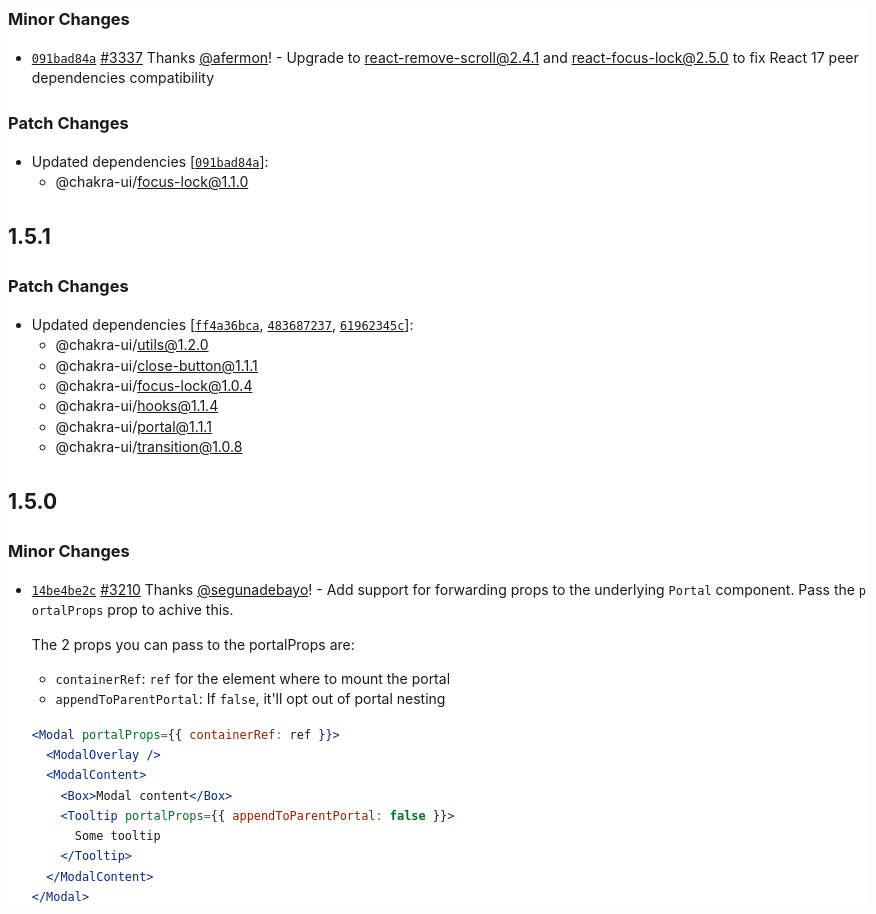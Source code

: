 ### Minor Changes

- [`091bad84a`](https://github.com/chakra-ui/chakra-ui/commit/091bad84a928c9d7f3cba103f2a0926045d931b8)
  [#3337](https://github.com/chakra-ui/chakra-ui/pull/3337) Thanks
  [@afermon](https://github.com/afermon)! - Upgrade to react-remove-scroll@2.4.1
  and react-focus-lock@2.5.0 to fix React 17 peer dependencies compatibility

### Patch Changes

- Updated dependencies
  [[`091bad84a`](https://github.com/chakra-ui/chakra-ui/commit/091bad84a928c9d7f3cba103f2a0926045d931b8)]:
  - @chakra-ui/focus-lock@1.1.0

## 1.5.1

### Patch Changes

- Updated dependencies
  [[`ff4a36bca`](https://github.com/chakra-ui/chakra-ui/commit/ff4a36bca11cc177830f6f1da13700acd1e3a087),
  [`483687237`](https://github.com/chakra-ui/chakra-ui/commit/483687237f2c4fed05dc6a79693f307c601c1285),
  [`61962345c`](https://github.com/chakra-ui/chakra-ui/commit/61962345c5b1c862445c16c586e304b28c376c9a)]:
  - @chakra-ui/utils@1.2.0
  - @chakra-ui/close-button@1.1.1
  - @chakra-ui/focus-lock@1.0.4
  - @chakra-ui/hooks@1.1.4
  - @chakra-ui/portal@1.1.1
  - @chakra-ui/transition@1.0.8

## 1.5.0

### Minor Changes

- [`14be4be2c`](https://github.com/chakra-ui/chakra-ui/commit/14be4be2c6f64896612cb05d7e56c2c5e4015335)
  [#3210](https://github.com/chakra-ui/chakra-ui/pull/3210) Thanks
  [@segunadebayo](https://github.com/segunadebayo)! - Add support for forwarding
  props to the underlying `Portal` component. Pass the `portalProps` prop to
  achive this.

  The 2 props you can pass to the portalProps are:

  - `containerRef`: `ref` for the element where to mount the portal
  - `appendToParentPortal`: If `false`, it'll opt out of portal nesting

  ```jsx
  <Modal portalProps={{ containerRef: ref }}>
    <ModalOverlay />
    <ModalContent>
      <Box>Modal content</Box>
      <Tooltip portalProps={{ appendToParentPortal: false }}>
        Some tooltip
      </Tooltip>
    </ModalContent>
  </Modal>
  ```
